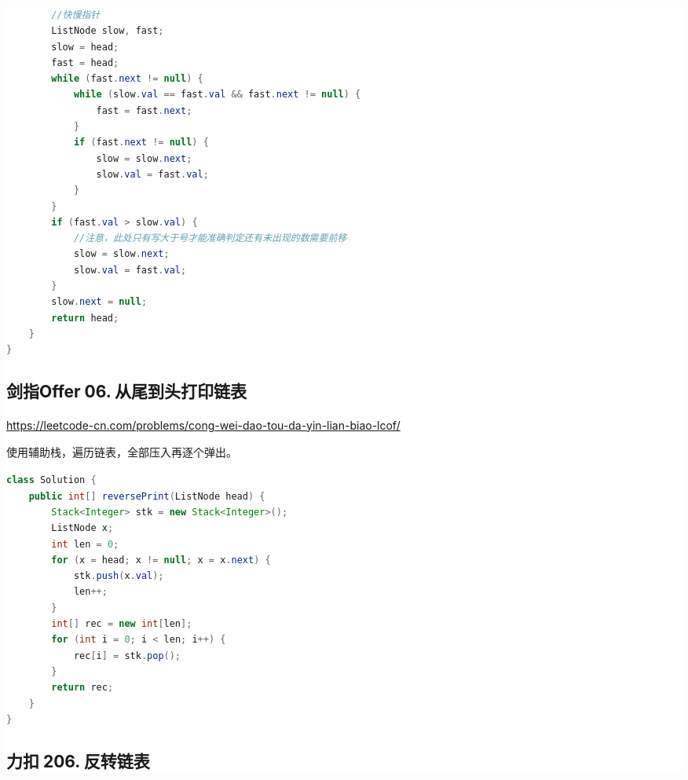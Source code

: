 ```java
        //快慢指针
        ListNode slow, fast;
        slow = head;
        fast = head;
        while (fast.next != null) {
            while (slow.val == fast.val && fast.next != null) {
                fast = fast.next;
            }
            if (fast.next != null) {
                slow = slow.next;
                slow.val = fast.val;
            }
        }
        if (fast.val > slow.val) { 
            //注意，此处只有写大于号才能准确判定还有未出现的数需要前移
            slow = slow.next;
            slow.val = fast.val;
        }
        slow.next = null;
        return head;
    }
}
```

## 剑指Offer 06. 从尾到头打印链表

https://leetcode-cn.com/problems/cong-wei-dao-tou-da-yin-lian-biao-lcof/

使用辅助栈，遍历链表，全部压入再逐个弹出。

```java
class Solution {
    public int[] reversePrint(ListNode head) {
        Stack<Integer> stk = new Stack<Integer>();
        ListNode x;
        int len = 0;
        for (x = head; x != null; x = x.next) {
            stk.push(x.val);
            len++;
        }
        int[] rec = new int[len];
        for (int i = 0; i < len; i++) {
            rec[i] = stk.pop();
        }
        return rec;
    }
}
```

## 力扣 206. 反转链表
